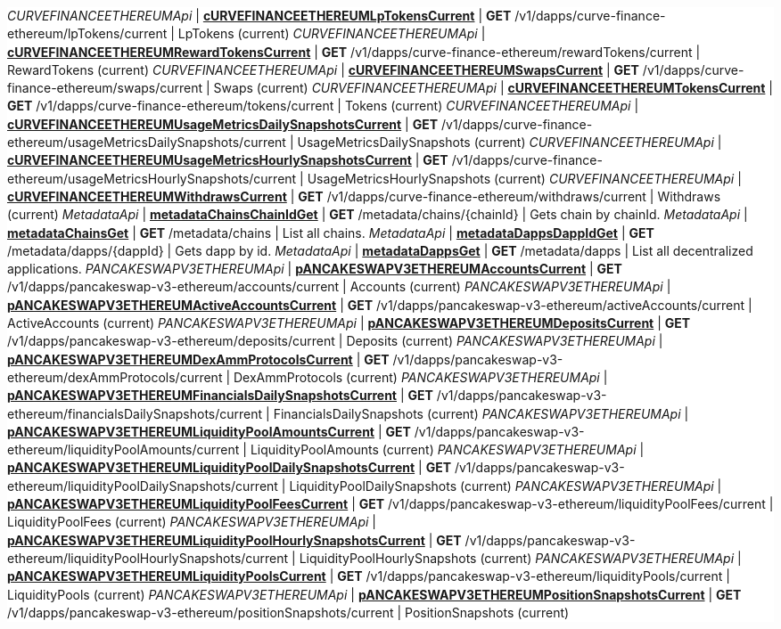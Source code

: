 *CURVEFINANCEETHEREUMApi* | [**cURVEFINANCEETHEREUMLpTokensCurrent**](docs/CURVEFINANCEETHEREUMApi.md#curvefinanceethereumlptokenscurrent) | **GET** /v1/dapps/curve-finance-ethereum/lpTokens/current | LpTokens (current)
*CURVEFINANCEETHEREUMApi* | [**cURVEFINANCEETHEREUMRewardTokensCurrent**](docs/CURVEFINANCEETHEREUMApi.md#curvefinanceethereumrewardtokenscurrent) | **GET** /v1/dapps/curve-finance-ethereum/rewardTokens/current | RewardTokens (current)
*CURVEFINANCEETHEREUMApi* | [**cURVEFINANCEETHEREUMSwapsCurrent**](docs/CURVEFINANCEETHEREUMApi.md#curvefinanceethereumswapscurrent) | **GET** /v1/dapps/curve-finance-ethereum/swaps/current | Swaps (current)
*CURVEFINANCEETHEREUMApi* | [**cURVEFINANCEETHEREUMTokensCurrent**](docs/CURVEFINANCEETHEREUMApi.md#curvefinanceethereumtokenscurrent) | **GET** /v1/dapps/curve-finance-ethereum/tokens/current | Tokens (current)
*CURVEFINANCEETHEREUMApi* | [**cURVEFINANCEETHEREUMUsageMetricsDailySnapshotsCurrent**](docs/CURVEFINANCEETHEREUMApi.md#curvefinanceethereumusagemetricsdailysnapshotscurrent) | **GET** /v1/dapps/curve-finance-ethereum/usageMetricsDailySnapshots/current | UsageMetricsDailySnapshots (current)
*CURVEFINANCEETHEREUMApi* | [**cURVEFINANCEETHEREUMUsageMetricsHourlySnapshotsCurrent**](docs/CURVEFINANCEETHEREUMApi.md#curvefinanceethereumusagemetricshourlysnapshotscurrent) | **GET** /v1/dapps/curve-finance-ethereum/usageMetricsHourlySnapshots/current | UsageMetricsHourlySnapshots (current)
*CURVEFINANCEETHEREUMApi* | [**cURVEFINANCEETHEREUMWithdrawsCurrent**](docs/CURVEFINANCEETHEREUMApi.md#curvefinanceethereumwithdrawscurrent) | **GET** /v1/dapps/curve-finance-ethereum/withdraws/current | Withdraws (current)
*MetadataApi* | [**metadataChainsChainIdGet**](docs/MetadataApi.md#metadatachainschainidget) | **GET** /metadata/chains/{chainId} | Gets chain by chainId.
*MetadataApi* | [**metadataChainsGet**](docs/MetadataApi.md#metadatachainsget) | **GET** /metadata/chains | List all chains.
*MetadataApi* | [**metadataDappsDappIdGet**](docs/MetadataApi.md#metadatadappsdappidget) | **GET** /metadata/dapps/{dappId} | Gets dapp by id.
*MetadataApi* | [**metadataDappsGet**](docs/MetadataApi.md#metadatadappsget) | **GET** /metadata/dapps | List all decentralized applications.
*PANCAKESWAPV3ETHEREUMApi* | [**pANCAKESWAPV3ETHEREUMAccountsCurrent**](docs/PANCAKESWAPV3ETHEREUMApi.md#pancakeswapv3ethereumaccountscurrent) | **GET** /v1/dapps/pancakeswap-v3-ethereum/accounts/current | Accounts (current)
*PANCAKESWAPV3ETHEREUMApi* | [**pANCAKESWAPV3ETHEREUMActiveAccountsCurrent**](docs/PANCAKESWAPV3ETHEREUMApi.md#pancakeswapv3ethereumactiveaccountscurrent) | **GET** /v1/dapps/pancakeswap-v3-ethereum/activeAccounts/current | ActiveAccounts (current)
*PANCAKESWAPV3ETHEREUMApi* | [**pANCAKESWAPV3ETHEREUMDepositsCurrent**](docs/PANCAKESWAPV3ETHEREUMApi.md#pancakeswapv3ethereumdepositscurrent) | **GET** /v1/dapps/pancakeswap-v3-ethereum/deposits/current | Deposits (current)
*PANCAKESWAPV3ETHEREUMApi* | [**pANCAKESWAPV3ETHEREUMDexAmmProtocolsCurrent**](docs/PANCAKESWAPV3ETHEREUMApi.md#pancakeswapv3ethereumdexammprotocolscurrent) | **GET** /v1/dapps/pancakeswap-v3-ethereum/dexAmmProtocols/current | DexAmmProtocols (current)
*PANCAKESWAPV3ETHEREUMApi* | [**pANCAKESWAPV3ETHEREUMFinancialsDailySnapshotsCurrent**](docs/PANCAKESWAPV3ETHEREUMApi.md#pancakeswapv3ethereumfinancialsdailysnapshotscurrent) | **GET** /v1/dapps/pancakeswap-v3-ethereum/financialsDailySnapshots/current | FinancialsDailySnapshots (current)
*PANCAKESWAPV3ETHEREUMApi* | [**pANCAKESWAPV3ETHEREUMLiquidityPoolAmountsCurrent**](docs/PANCAKESWAPV3ETHEREUMApi.md#pancakeswapv3ethereumliquiditypoolamountscurrent) | **GET** /v1/dapps/pancakeswap-v3-ethereum/liquidityPoolAmounts/current | LiquidityPoolAmounts (current)
*PANCAKESWAPV3ETHEREUMApi* | [**pANCAKESWAPV3ETHEREUMLiquidityPoolDailySnapshotsCurrent**](docs/PANCAKESWAPV3ETHEREUMApi.md#pancakeswapv3ethereumliquiditypooldailysnapshotscurrent) | **GET** /v1/dapps/pancakeswap-v3-ethereum/liquidityPoolDailySnapshots/current | LiquidityPoolDailySnapshots (current)
*PANCAKESWAPV3ETHEREUMApi* | [**pANCAKESWAPV3ETHEREUMLiquidityPoolFeesCurrent**](docs/PANCAKESWAPV3ETHEREUMApi.md#pancakeswapv3ethereumliquiditypoolfeescurrent) | **GET** /v1/dapps/pancakeswap-v3-ethereum/liquidityPoolFees/current | LiquidityPoolFees (current)
*PANCAKESWAPV3ETHEREUMApi* | [**pANCAKESWAPV3ETHEREUMLiquidityPoolHourlySnapshotsCurrent**](docs/PANCAKESWAPV3ETHEREUMApi.md#pancakeswapv3ethereumliquiditypoolhourlysnapshotscurrent) | **GET** /v1/dapps/pancakeswap-v3-ethereum/liquidityPoolHourlySnapshots/current | LiquidityPoolHourlySnapshots (current)
*PANCAKESWAPV3ETHEREUMApi* | [**pANCAKESWAPV3ETHEREUMLiquidityPoolsCurrent**](docs/PANCAKESWAPV3ETHEREUMApi.md#pancakeswapv3ethereumliquiditypoolscurrent) | **GET** /v1/dapps/pancakeswap-v3-ethereum/liquidityPools/current | LiquidityPools (current)
*PANCAKESWAPV3ETHEREUMApi* | [**pANCAKESWAPV3ETHEREUMPositionSnapshotsCurrent**](docs/PANCAKESWAPV3ETHEREUMApi.md#pancakeswapv3ethereumpositionsnapshotscurrent) | **GET** /v1/dapps/pancakeswap-v3-ethereum/positionSnapshots/current | PositionSnapshots (current)
